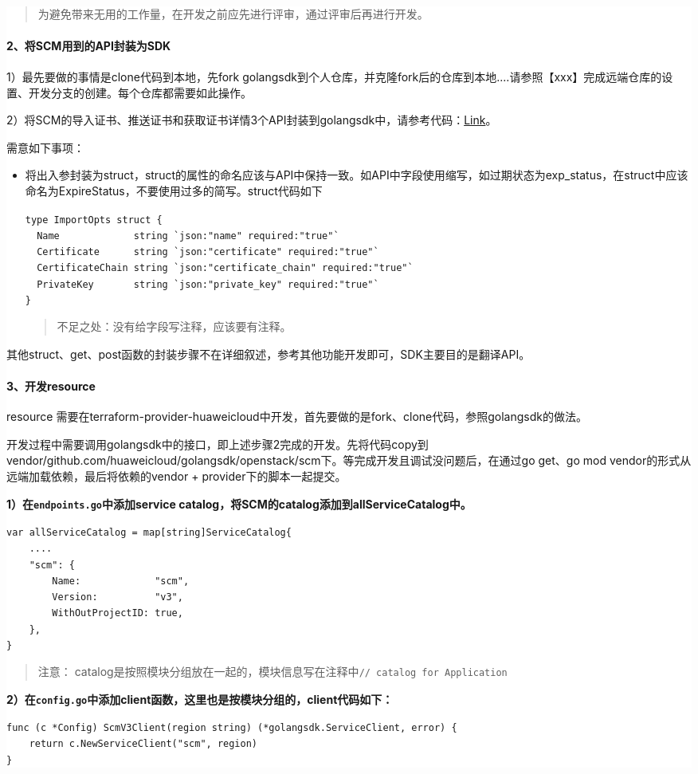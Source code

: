 > 为避免带来无用的工作量，在开发之前应先进行评审，通过评审后再进行开发。



#### 2、将SCM用到的API封装为SDK

1）最先要做的事情是clone代码到本地，先fork golangsdk到个人仓库，并克隆fork后的仓库到本地....请参照【xxx】完成远端仓库的设置、开发分支的创建。每个仓库都需要如此操作。

2）将SCM的导入证书、推送证书和获取证书详情3个API封装到golangsdk中，请参考代码：[Link](https://github.com/huaweicloud/golangsdk/tree/master/openstack/scm/v3/certificates)。

需意如下事项：

- 将出入参封装为struct，struct的属性的命名应该与API中保持一致。如API中字段使用缩写，如过期状态为exp_status，在struct中应该命名为ExpireStatus，不要使用过多的简写。struct代码如下

  ```
  type ImportOpts struct {
  	Name             string `json:"name" required:"true"`
  	Certificate      string `json:"certificate" required:"true"`
  	CertificateChain string `json:"certificate_chain" required:"true"`
  	PrivateKey       string `json:"private_key" required:"true"`
  }
  ```

  > 不足之处：没有给字段写注释，应该要有注释。


其他struct、get、post函数的封装步骤不在详细叙述，参考其他功能开发即可，SDK主要目的是翻译API。



#### 3、开发resource

resource 需要在terraform-provider-huaweicloud中开发，首先要做的是fork、clone代码，参照golangsdk的做法。

开发过程中需要调用golangsdk中的接口，即上述步骤2完成的开发。先将代码copy到vendor/github.com/huaweicloud/golangsdk/openstack/scm下。等完成开发且调试没问题后，在通过go get、go mod vendor的形式从远端加载依赖，最后将依赖的vendor + provider下的脚本一起提交。



**1）在`endpoints.go`中添加service catalog，将SCM的catalog添加到allServiceCatalog中。**

```
var allServiceCatalog = map[string]ServiceCatalog{
	....
	"scm": {
		Name:             "scm",
		Version:          "v3",
		WithOutProjectID: true,
	},
}
```

>  注意： catalog是按照模块分组放在一起的，模块信息写在注释中`// catalog for Application`



**2）在`config.go`中添加client函数，这里也是按模块分组的，client代码如下：**

```
func (c *Config) ScmV3Client(region string) (*golangsdk.ServiceClient, error) {
	return c.NewServiceClient("scm", region)
}
```
